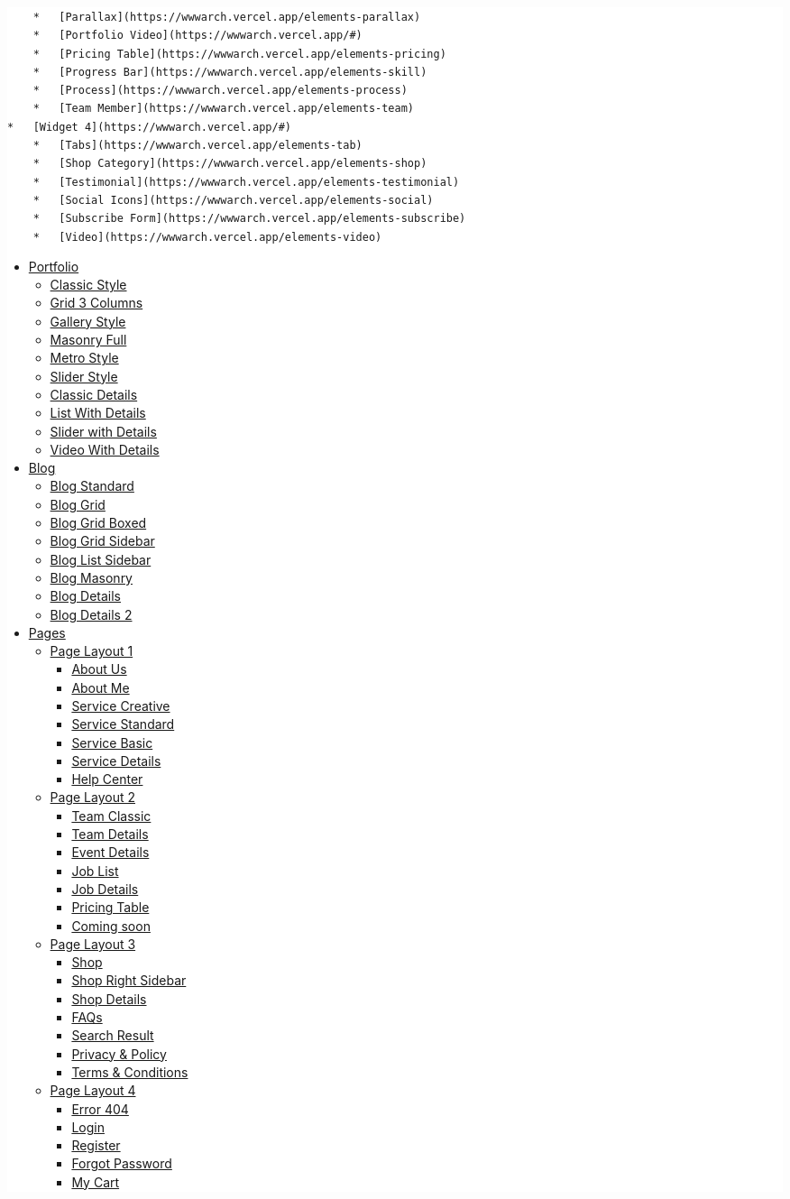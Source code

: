         *   [Parallax](https://wwwarch.vercel.app/elements-parallax)
        *   [Portfolio Video](https://wwwarch.vercel.app/#)
        *   [Pricing Table](https://wwwarch.vercel.app/elements-pricing)
        *   [Progress Bar](https://wwwarch.vercel.app/elements-skill)
        *   [Process](https://wwwarch.vercel.app/elements-process)
        *   [Team Member](https://wwwarch.vercel.app/elements-team)
    *   [Widget 4](https://wwwarch.vercel.app/#)
        *   [Tabs](https://wwwarch.vercel.app/elements-tab)
        *   [Shop Category](https://wwwarch.vercel.app/elements-shop)
        *   [Testimonial](https://wwwarch.vercel.app/elements-testimonial)
        *   [Social Icons](https://wwwarch.vercel.app/elements-social)
        *   [Subscribe Form](https://wwwarch.vercel.app/elements-subscribe)
        *   [Video](https://wwwarch.vercel.app/elements-video)
*   [Portfolio](https://wwwarch.vercel.app/portfolio)
    *   [Classic Style](https://wwwarch.vercel.app/portfolio)
    *   [Grid 3 Columns](https://wwwarch.vercel.app/portfolio-2)
    *   [Gallery Style](https://wwwarch.vercel.app/portfolio-gallery)
    *   [Masonry Full](https://wwwarch.vercel.app/portfolio-masonry)
    *   [Metro Style](https://wwwarch.vercel.app/portfolio-metro)
    *   [Slider Style](https://wwwarch.vercel.app/portfolio-slider)
    *   [Classic Details](https://wwwarch.vercel.app/portfolio-details)
    *   [List With Details](https://wwwarch.vercel.app/portfolio-details-list)
    *   [Slider with Details](https://wwwarch.vercel.app/portfolio-details-slider)
    *   [Video With Details](https://wwwarch.vercel.app/portfolio-details-video)
*   [Blog](https://wwwarch.vercel.app/blog)
    *   [Blog Standard](https://wwwarch.vercel.app/blog)
    *   [Blog Grid](https://wwwarch.vercel.app/blog-grid)
    *   [Blog Grid Boxed](https://wwwarch.vercel.app/blog-grid-2)
    *   [Blog Grid Sidebar](https://wwwarch.vercel.app/blog-grid-sidebar)
    *   [Blog List Sidebar](https://wwwarch.vercel.app/blog-list-sidebar)
    *   [Blog Masonry](https://wwwarch.vercel.app/blog-masonry)
    *   [Blog Details](https://wwwarch.vercel.app/blog-details)
    *   [Blog Details 2](https://wwwarch.vercel.app/blog-details-2)
*   [Pages](https://wwwarch.vercel.app/#)
    *   [Page Layout 1](https://wwwarch.vercel.app/#)
        *   [About Us](https://wwwarch.vercel.app/about)
        *   [About Me](https://wwwarch.vercel.app/about-me)
        *   [Service Creative](https://wwwarch.vercel.app/services)
        *   [Service Standard](https://wwwarch.vercel.app/services-2)
        *   [Service Basic](https://wwwarch.vercel.app/services-3)
        *   [Service Details](https://wwwarch.vercel.app/service-details)
        *   [Help Center](https://wwwarch.vercel.app/help)
    *   [Page Layout 2](https://wwwarch.vercel.app/#)
        *   [Team Classic](https://wwwarch.vercel.app/team)
        *   [Team Details](https://wwwarch.vercel.app/team-details)
        *   [Event Details](https://wwwarch.vercel.app/event-details)
        *   [Job List](https://wwwarch.vercel.app/job)
        *   [Job Details](https://wwwarch.vercel.app/job-details)
        *   [Pricing Table](https://wwwarch.vercel.app/pricing)
        *   [Coming soon](https://wwwarch.vercel.app/coming-soon)
    *   [Page Layout 3](https://wwwarch.vercel.app/#)
        *   [Shop](https://wwwarch.vercel.app/shop)
        *   [Shop Right Sidebar](https://wwwarch.vercel.app/shop-right-sidebar)
        *   [Shop Details](https://wwwarch.vercel.app/product-details)
        *   [FAQs](https://wwwarch.vercel.app/faq)
        *   [Search Result](https://wwwarch.vercel.app/search)
        *   [Privacy & Policy](https://wwwarch.vercel.app/policy)
        *   [Terms & Conditions](https://wwwarch.vercel.app/terms)
    *   [Page Layout 4](https://wwwarch.vercel.app/#)
        *   [Error 404](https://wwwarch.vercel.app/404)
        *   [Login](https://wwwarch.vercel.app/login)
        *   [Register](https://wwwarch.vercel.app/register)
        *   [Forgot Password](https://wwwarch.vercel.app/forgot)
        *   [My Cart](https://wwwarch.vercel.app/cart)